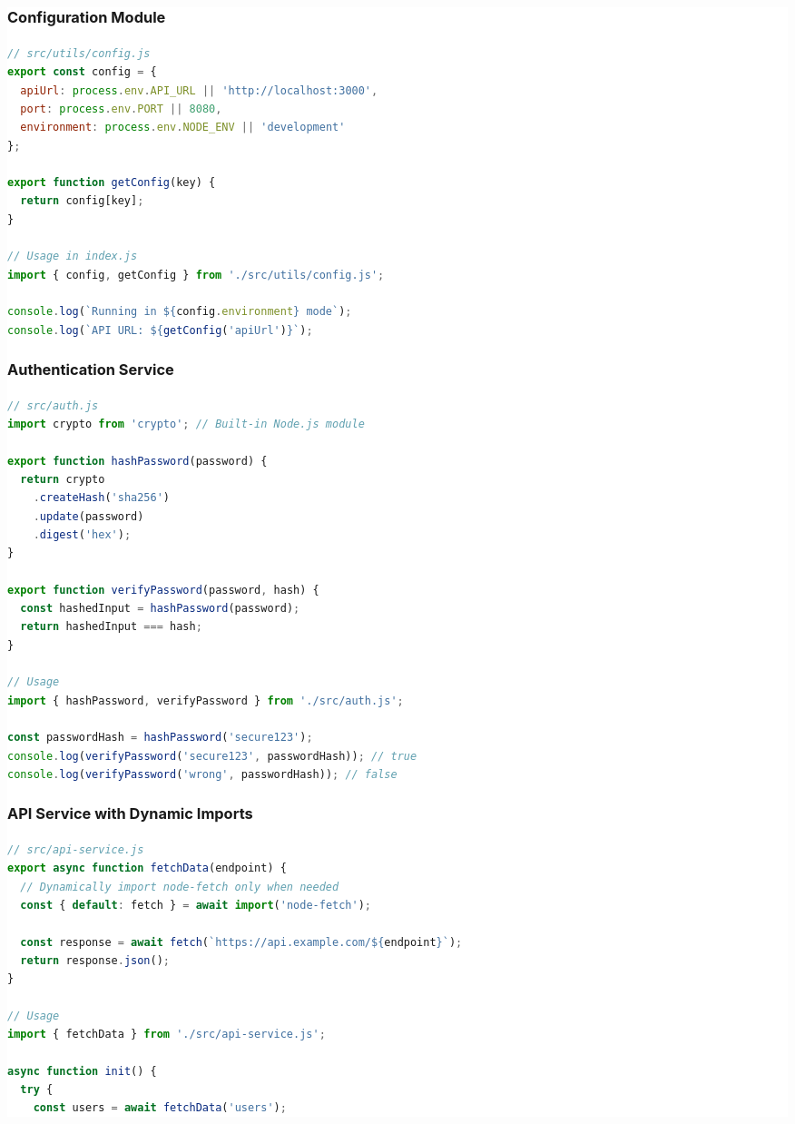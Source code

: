 ### Configuration Module

```javascript
// src/utils/config.js
export const config = {
  apiUrl: process.env.API_URL || 'http://localhost:3000',
  port: process.env.PORT || 8080,
  environment: process.env.NODE_ENV || 'development'
};

export function getConfig(key) {
  return config[key];
}

// Usage in index.js
import { config, getConfig } from './src/utils/config.js';

console.log(`Running in ${config.environment} mode`);
console.log(`API URL: ${getConfig('apiUrl')}`);
```

### Authentication Service

```javascript
// src/auth.js
import crypto from 'crypto'; // Built-in Node.js module

export function hashPassword(password) {
  return crypto
    .createHash('sha256')
    .update(password)
    .digest('hex');
}

export function verifyPassword(password, hash) {
  const hashedInput = hashPassword(password);
  return hashedInput === hash;
}

// Usage
import { hashPassword, verifyPassword } from './src/auth.js';

const passwordHash = hashPassword('secure123');
console.log(verifyPassword('secure123', passwordHash)); // true
console.log(verifyPassword('wrong', passwordHash)); // false
```

### API Service with Dynamic Imports

```javascript
// src/api-service.js
export async function fetchData(endpoint) {
  // Dynamically import node-fetch only when needed
  const { default: fetch } = await import('node-fetch');
  
  const response = await fetch(`https://api.example.com/${endpoint}`);
  return response.json();
}

// Usage
import { fetchData } from './src/api-service.js';

async function init() {
  try {
    const users = await fetchData('users');
```